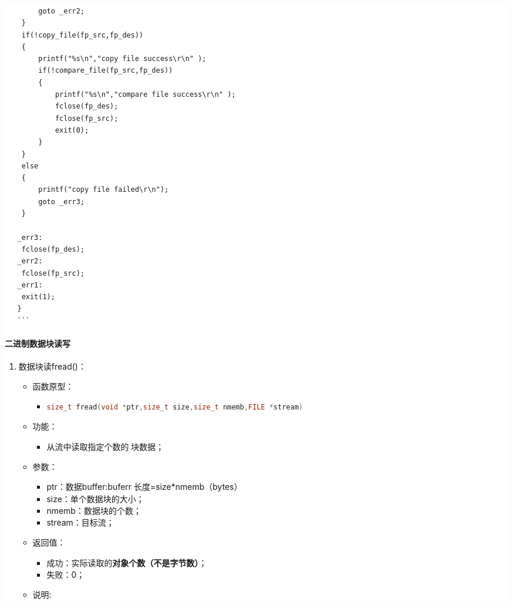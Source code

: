        		goto _err2;
       	}
       	if(!copy_file(fp_src,fp_des))
       	{
       		printf("%s\n","copy file success\r\n" );
       		if(!compare_file(fp_src,fp_des))
       		{
       			printf("%s\n","compare file success\r\n" );
       			fclose(fp_des);
       			fclose(fp_src);
       			exit(0);
       		}
       	}
       	else
       	{
       		printf("copy file failed\r\n");
       		goto _err3;
       	}
       
       _err3:
       	fclose(fp_des);
       _err2:
       	fclose(fp_src);
       _err1:
       	exit(1);
       }
       ```
   
       

#### 二进制数据块读写

1. 数据块读fread()：

   - 函数原型：

     - ```c
       size_t fread(void *ptr,size_t size,size_t nmemb,FILE *stream)
       ```

   - 功能：

     - 从流中读取指定个数的 块数据；

   - 参数：

     - ptr：数据buffer:buferr 长度=size*nmemb（bytes）
     - size：单个数据块的大小；
     - nmemb：数据块的个数；
     - stream：目标流；

   - 返回值：

     - 成功：实际读取的**对象个数（不是字节数）**；
     - 失败：0；

   - 说明:
